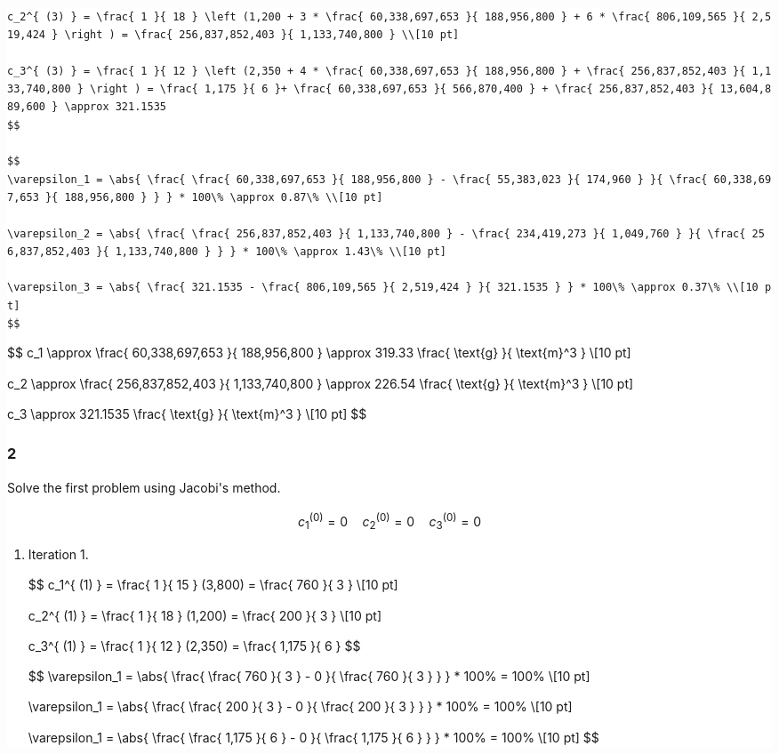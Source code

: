     c_2^{ (3) } = \frac{ 1 }{ 18 } \left (1,200 + 3 * \frac{ 60,338,697,653 }{ 188,956,800 } + 6 * \frac{ 806,109,565 }{ 2,519,424 } \right ) = \frac{ 256,837,852,403 }{ 1,133,740,800 } \\[10 pt]

    c_3^{ (3) } = \frac{ 1 }{ 12 } \left (2,350 + 4 * \frac{ 60,338,697,653 }{ 188,956,800 } + \frac{ 256,837,852,403 }{ 1,133,740,800 } \right ) = \frac{ 1,175 }{ 6 }+ \frac{ 60,338,697,653 }{ 566,870,400 } + \frac{ 256,837,852,403 }{ 13,604,889,600 } \approx 321.1535
    $$

    $$
    \varepsilon_1 = \abs{ \frac{ \frac{ 60,338,697,653 }{ 188,956,800 } - \frac{ 55,383,023 }{ 174,960 } }{ \frac{ 60,338,697,653 }{ 188,956,800 } } } * 100\% \approx 0.87\% \\[10 pt]

    \varepsilon_2 = \abs{ \frac{ \frac{ 256,837,852,403 }{ 1,133,740,800 } - \frac{ 234,419,273 }{ 1,049,760 } }{ \frac{ 256,837,852,403 }{ 1,133,740,800 } } } * 100\% \approx 1.43\% \\[10 pt]

    \varepsilon_3 = \abs{ \frac{ 321.1535 - \frac{ 806,109,565 }{ 2,519,424 } }{ 321.1535 } } * 100\% \approx 0.37\% \\[10 pt]
    $$

$$
c_1 \approx \frac{ 60,338,697,653 }{ 188,956,800 } \approx 319.33 \frac{ \text{g} }{ \text{m}^3 } \\[10 pt]

c_2 \approx \frac{ 256,837,852,403 }{ 1,133,740,800 } \approx 226.54 \frac{ \text{g} }{ \text{m}^3 } \\[10 pt]

c_3 \approx 321.1535 \frac{ \text{g} }{ \text{m}^3 } \\[10 pt]
$$

### 2

Solve the first problem using Jacobi's method.

$$
{ c_1 }^{ (0) } = 0 \quad { c_2 }^{ (0) } = 0 \quad { c_3 }^{ (0) } = 0
$$

1. Iteration $1$.

    $$
    c_1^{ (1) } = \frac{ 1 }{ 15 } (3,800) = \frac{ 760 }{ 3 } \\[10 pt]

    c_2^{ (1) } = \frac{ 1 }{ 18 } (1,200) = \frac{ 200 }{ 3 } \\[10 pt]

    c_3^{ (1) } = \frac{ 1 }{ 12 } (2,350) = \frac{ 1,175 }{ 6 }
    $$

    $$
    \varepsilon_1 = \abs{ \frac{ \frac{ 760 }{ 3 } - 0 }{ \frac{ 760 }{ 3 } } } * 100\%  = 100\% \\[10 pt]

    \varepsilon_1 = \abs{ \frac{ \frac{ 200 }{ 3 } - 0 }{ \frac{ 200 }{ 3 } } } * 100\%  = 100\% \\[10 pt]

    \varepsilon_1 = \abs{ \frac{ \frac{ 1,175 }{ 6 } - 0 }{ \frac{ 1,175 }{ 6 } } } * 100\%  = 100\% \\[10 pt]
    $$
